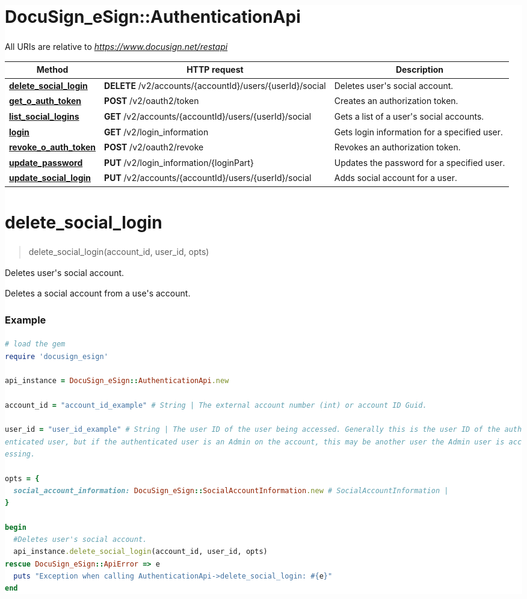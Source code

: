 # DocuSign_eSign::AuthenticationApi

All URIs are relative to *https://www.docusign.net/restapi*

Method | HTTP request | Description
------------- | ------------- | -------------
[**delete_social_login**](AuthenticationApi.md#delete_social_login) | **DELETE** /v2/accounts/{accountId}/users/{userId}/social | Deletes user&#39;s social account.
[**get_o_auth_token**](AuthenticationApi.md#get_o_auth_token) | **POST** /v2/oauth2/token | Creates an authorization token.
[**list_social_logins**](AuthenticationApi.md#list_social_logins) | **GET** /v2/accounts/{accountId}/users/{userId}/social | Gets a list of a user&#39;s social accounts.
[**login**](AuthenticationApi.md#login) | **GET** /v2/login_information | Gets login information for a specified user.
[**revoke_o_auth_token**](AuthenticationApi.md#revoke_o_auth_token) | **POST** /v2/oauth2/revoke | Revokes an authorization token.
[**update_password**](AuthenticationApi.md#update_password) | **PUT** /v2/login_information/{loginPart} | Updates the password for a specified user.
[**update_social_login**](AuthenticationApi.md#update_social_login) | **PUT** /v2/accounts/{accountId}/users/{userId}/social | Adds social account for a user.


# **delete_social_login**
> delete_social_login(account_id, user_id, opts)

Deletes user's social account.

Deletes a social account from a use's account.

### Example
```ruby
# load the gem
require 'docusign_esign'

api_instance = DocuSign_eSign::AuthenticationApi.new

account_id = "account_id_example" # String | The external account number (int) or account ID Guid.

user_id = "user_id_example" # String | The user ID of the user being accessed. Generally this is the user ID of the authenticated user, but if the authenticated user is an Admin on the account, this may be another user the Admin user is accessing.

opts = { 
  social_account_information: DocuSign_eSign::SocialAccountInformation.new # SocialAccountInformation | 
}

begin
  #Deletes user's social account.
  api_instance.delete_social_login(account_id, user_id, opts)
rescue DocuSign_eSign::ApiError => e
  puts "Exception when calling AuthenticationApi->delete_social_login: #{e}"
end
```
